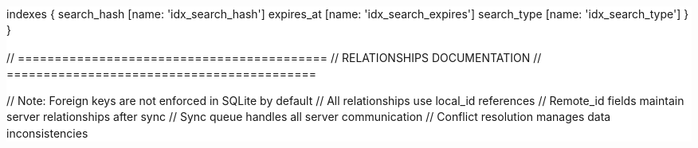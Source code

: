   indexes {
    search_hash [name: 'idx_search_hash']
    expires_at [name: 'idx_search_expires']
    search_type [name: 'idx_search_type']
  }
}

// ==========================================
// RELATIONSHIPS DOCUMENTATION
// ==========================================

// Note: Foreign keys are not enforced in SQLite by default
// All relationships use local_id references
// Remote_id fields maintain server relationships after sync
// Sync queue handles all server communication
// Conflict resolution manages data inconsistencies